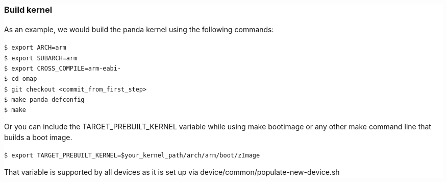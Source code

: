 ### Build kernel
As an example, we would build the panda kernel using the following commands:
```
$ export ARCH=arm
$ export SUBARCH=arm
$ export CROSS_COMPILE=arm-eabi-
$ cd omap
$ git checkout <commit_from_first_step>
$ make panda_defconfig
$ make

```

Or you can include the TARGET_PREBUILT_KERNEL variable while using make bootimage or any other make command line that builds a boot image.

```
$ export TARGET_PREBUILT_KERNEL=$your_kernel_path/arch/arm/boot/zImage

``` 

That variable is supported by all devices as it is set up via device/common/populate-new-device.sh

